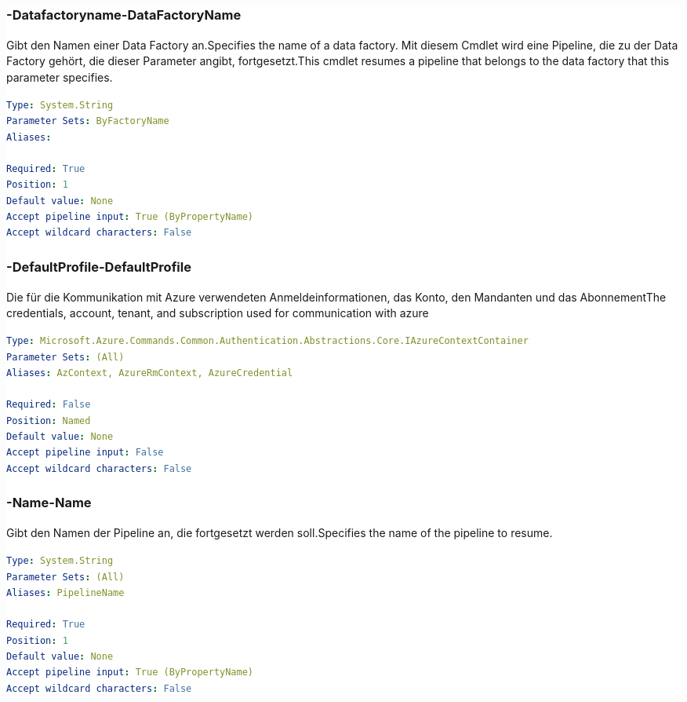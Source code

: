 ### <span data-ttu-id="85b81-118">-Datafactoryname</span><span class="sxs-lookup"><span data-stu-id="85b81-118">-DataFactoryName</span></span>
<span data-ttu-id="85b81-119">Gibt den Namen einer Data Factory an.</span><span class="sxs-lookup"><span data-stu-id="85b81-119">Specifies the name of a data factory.</span></span>
<span data-ttu-id="85b81-120">Mit diesem Cmdlet wird eine Pipeline, die zu der Data Factory gehört, die dieser Parameter angibt, fortgesetzt.</span><span class="sxs-lookup"><span data-stu-id="85b81-120">This cmdlet resumes a pipeline that belongs to the data factory that this parameter specifies.</span></span>

```yaml
Type: System.String
Parameter Sets: ByFactoryName
Aliases:

Required: True
Position: 1
Default value: None
Accept pipeline input: True (ByPropertyName)
Accept wildcard characters: False
```

### <span data-ttu-id="85b81-121">-DefaultProfile</span><span class="sxs-lookup"><span data-stu-id="85b81-121">-DefaultProfile</span></span>
<span data-ttu-id="85b81-122">Die für die Kommunikation mit Azure verwendeten Anmeldeinformationen, das Konto, den Mandanten und das Abonnement</span><span class="sxs-lookup"><span data-stu-id="85b81-122">The credentials, account, tenant, and subscription used for communication with azure</span></span>

```yaml
Type: Microsoft.Azure.Commands.Common.Authentication.Abstractions.Core.IAzureContextContainer
Parameter Sets: (All)
Aliases: AzContext, AzureRmContext, AzureCredential

Required: False
Position: Named
Default value: None
Accept pipeline input: False
Accept wildcard characters: False
```

### <span data-ttu-id="85b81-123">-Name</span><span class="sxs-lookup"><span data-stu-id="85b81-123">-Name</span></span>
<span data-ttu-id="85b81-124">Gibt den Namen der Pipeline an, die fortgesetzt werden soll.</span><span class="sxs-lookup"><span data-stu-id="85b81-124">Specifies the name of the pipeline to resume.</span></span>

```yaml
Type: System.String
Parameter Sets: (All)
Aliases: PipelineName

Required: True
Position: 1
Default value: None
Accept pipeline input: True (ByPropertyName)
Accept wildcard characters: False
```
